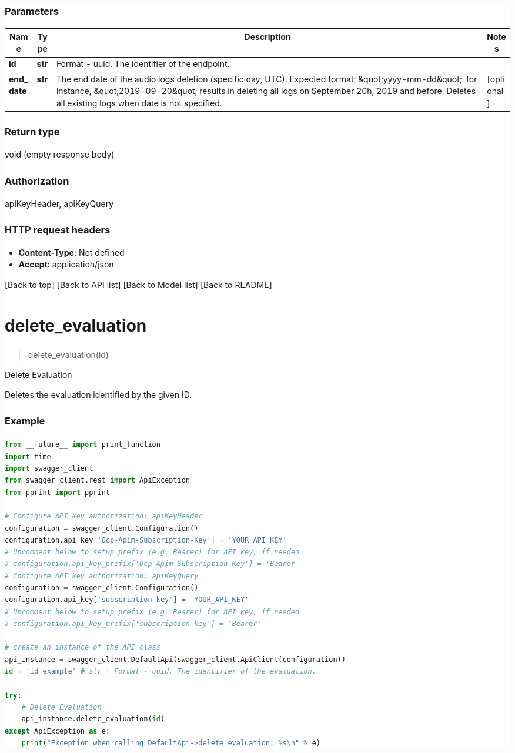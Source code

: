 ### Parameters

Name | Type | Description  | Notes
------------- | ------------- | ------------- | -------------
 **id** | **str**| Format - uuid. The identifier of the endpoint. | 
 **end_date** | **str**| The end date of the audio logs deletion (specific day, UTC).              Expected format: \&quot;yyyy-mm-dd\&quot;. for instance, \&quot;2019-09-20\&quot; results in deleting all logs on September 20h, 2019 and before.              Deletes all existing logs when date is not specified. | [optional] 

### Return type

void (empty response body)

### Authorization

[apiKeyHeader](../README.md#apiKeyHeader), [apiKeyQuery](../README.md#apiKeyQuery)

### HTTP request headers

 - **Content-Type**: Not defined
 - **Accept**: application/json

[[Back to top]](#) [[Back to API list]](../README.md#documentation-for-api-endpoints) [[Back to Model list]](../README.md#documentation-for-models) [[Back to README]](../README.md)

# **delete_evaluation**
> delete_evaluation(id)

Delete Evaluation

Deletes the evaluation identified by the given ID.

### Example
```python
from __future__ import print_function
import time
import swagger_client
from swagger_client.rest import ApiException
from pprint import pprint

# Configure API key authorization: apiKeyHeader
configuration = swagger_client.Configuration()
configuration.api_key['Ocp-Apim-Subscription-Key'] = 'YOUR_API_KEY'
# Uncomment below to setup prefix (e.g. Bearer) for API key, if needed
# configuration.api_key_prefix['Ocp-Apim-Subscription-Key'] = 'Bearer'
# Configure API key authorization: apiKeyQuery
configuration = swagger_client.Configuration()
configuration.api_key['subscription-key'] = 'YOUR_API_KEY'
# Uncomment below to setup prefix (e.g. Bearer) for API key, if needed
# configuration.api_key_prefix['subscription-key'] = 'Bearer'

# create an instance of the API class
api_instance = swagger_client.DefaultApi(swagger_client.ApiClient(configuration))
id = 'id_example' # str | Format - uuid. The identifier of the evaluation.

try:
    # Delete Evaluation
    api_instance.delete_evaluation(id)
except ApiException as e:
    print("Exception when calling DefaultApi->delete_evaluation: %s\n" % e)
```

